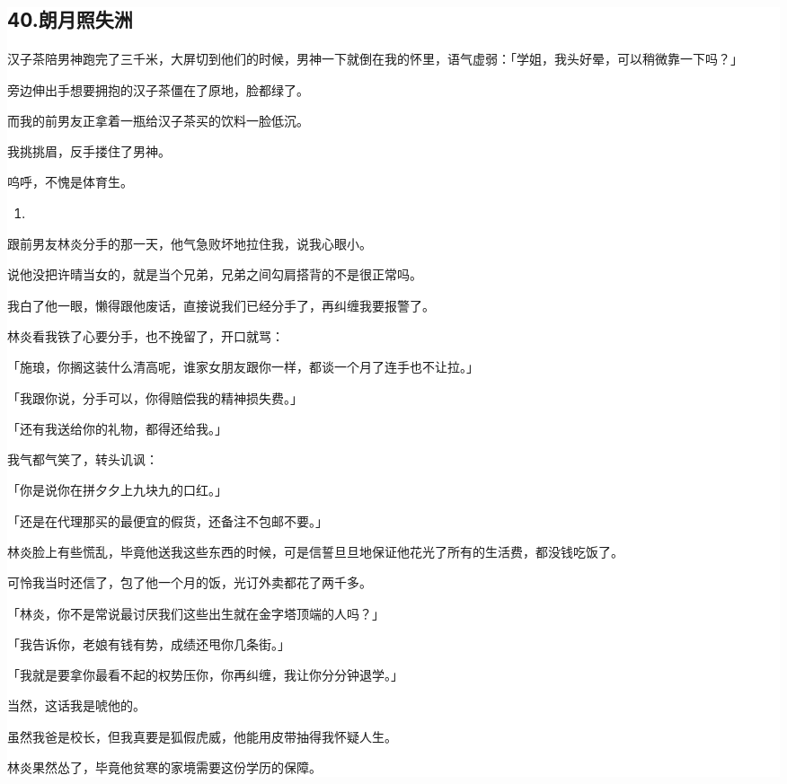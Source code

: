 ## 40.朗月照失洲
汉子茶陪男神跑完了三千米，大屏切到他们的时候，男神一下就倒在我的怀里，语气虚弱：「学姐，我头好晕，可以稍微靠一下吗？」


旁边伸出手想要拥抱的汉子茶僵在了原地，脸都绿了。


而我的前男友正拿着一瓶给汉子茶买的饮料一脸低沉。


我挑挑眉，反手搂住了男神。


呜呼，不愧是体育生。


1.


跟前男友林炎分手的那一天，他气急败坏地拉住我，说我心眼小。


说他没把许晴当女的，就是当个兄弟，兄弟之间勾肩搭背的不是很正常吗。


我白了他一眼，懒得跟他废话，直接说我们已经分手了，再纠缠我要报警了。


林炎看我铁了心要分手，也不挽留了，开口就骂：


「施琅，你搁这装什么清高呢，谁家女朋友跟你一样，都谈一个月了连手也不让拉。」


「我跟你说，分手可以，你得赔偿我的精神损失费。」


「还有我送给你的礼物，都得还给我。」


我气都气笑了，转头讥讽：


「你是说你在拼夕夕上九块九的口红。」


「还是在代理那买的最便宜的假货，还备注不包邮不要。」


林炎脸上有些慌乱，毕竟他送我这些东西的时候，可是信誓旦旦地保证他花光了所有的生活费，都没钱吃饭了。


可怜我当时还信了，包了他一个月的饭，光订外卖都花了两千多。


「林炎，你不是常说最讨厌我们这些出生就在金字塔顶端的人吗？」


「我告诉你，老娘有钱有势，成绩还甩你几条街。」


「我就是要拿你最看不起的权势压你，你再纠缠，我让你分分钟退学。」


当然，这话我是唬他的。


虽然我爸是校长，但我真要是狐假虎威，他能用皮带抽得我怀疑人生。


林炎果然怂了，毕竟他贫寒的家境需要这份学历的保障。
